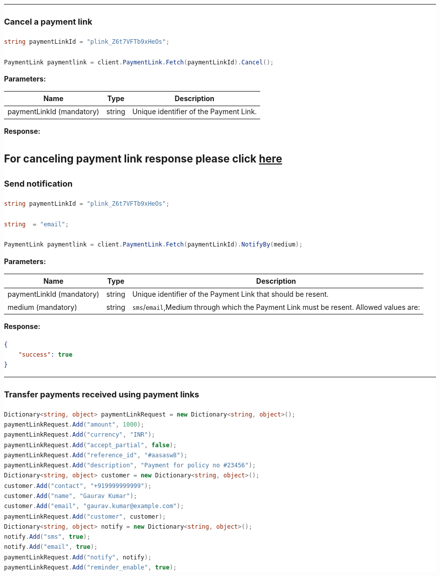 -------------------------------------------------------------------------------------------------------

### Cancel a payment link

```C#
string paymentLinkId = "plink_Z6t7VFTb9xHeOs";

PaymentLink paymentlink = client.PaymentLink.Fetch(paymentLinkId).Cancel();
```

**Parameters:**

| Name            | Type    | Description                                                                  |
|-----------------|---------|------------------------------------------------------------------------------|
| paymentLinkId (mandatory)         | string | Unique identifier of the Payment Link.                         |

**Response:**

For canceling payment link response please click [here](https://razorpay.com/docs/api/payment-links/#cancel-payment-link)
-------------------------------------------------------------------------------------------------------

### Send notification

```C#
string paymentLinkId = "plink_Z6t7VFTb9xHeOs";

string  = "email";

PaymentLink paymentlink = client.PaymentLink.Fetch(paymentLinkId).NotifyBy(medium);
```

**Parameters:**

| Name            | Type    | Description                                                                  |
|-----------------|---------|------------------------------------------------------------------------------|
| paymentLinkId (mandatory)          | string | Unique identifier of the Payment Link that should be resent.                         |
| medium (mandatory)          | string | `sms`/`email`,Medium through which the Payment Link must be resent. Allowed values are:           |

**Response:**
```json
{
    "success": true
}
```
-------------------------------------------------------------------------------------------------------

### Transfer payments received using payment links

```C#
Dictionary<string, object> paymentLinkRequest = new Dictionary<string, object>();
paymentLinkRequest.Add("amount", 1000);
paymentLinkRequest.Add("currency", "INR");
paymentLinkRequest.Add("accept_partial", false);
paymentLinkRequest.Add("reference_id", "#aasasw8");
paymentLinkRequest.Add("description", "Payment for policy no #23456");
Dictionary<string, object> customer = new Dictionary<string, object>();
customer.Add("contact", "+919999999999");
customer.Add("name", "Gaurav Kumar");
customer.Add("email", "gaurav.kumar@example.com");
paymentLinkRequest.Add("customer", customer);
Dictionary<string, object> notify = new Dictionary<string, object>();
notify.Add("sms", true);
notify.Add("email", true);
paymentLinkRequest.Add("notify", notify);
paymentLinkRequest.Add("reminder_enable", true);
```